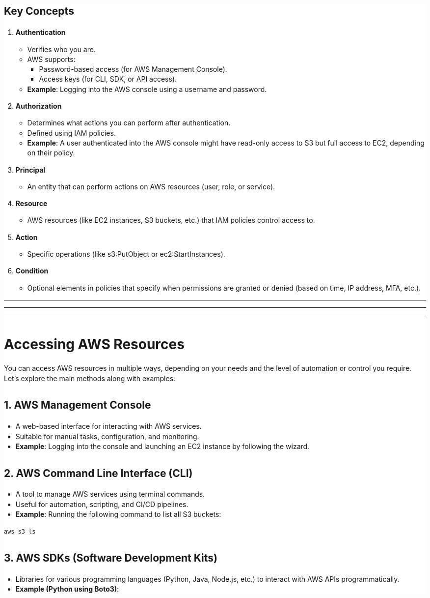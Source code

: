 
## Key Concepts

1. **Authentication**
   - Verifies who you are.
   - AWS supports:
     - Password-based access (for AWS Management Console).
     - Access keys (for CLI, SDK, or API access).
   - **Example**: Logging into the AWS console using a username and password.

2. **Authorization**
   - Determines what actions you can perform after authentication.
   - Defined using IAM policies.
   - **Example**: A user authenticated into the AWS console might have read-only access to S3 but full access to EC2, depending on their policy.

3. **Principal**
   - An entity that can perform actions on AWS resources (user, role, or service).

4. **Resource**
   - AWS resources (like EC2 instances, S3 buckets, etc.) that IAM policies control access to.

5. **Action**
   - Specific operations (like s3:PutObject or ec2:StartInstances).

6. **Condition**
   - Optional elements in policies that specify when permissions are granted or denied (based on time, IP address, MFA, etc.).

---
---
---
# Accessing AWS Resources

You can access AWS resources in multiple ways, depending on your needs and the level of automation or control you require. Let’s explore the main methods along with examples:

## 1. AWS Management Console
- A web-based interface for interacting with AWS services.
- Suitable for manual tasks, configuration, and monitoring.
- **Example**: Logging into the console and launching an EC2 instance by following the wizard.

## 2. AWS Command Line Interface (CLI)
- A tool to manage AWS services using terminal commands.
- Useful for automation, scripting, and CI/CD pipelines.
- **Example**: Running the following command to list all S3 buckets:

```bash
aws s3 ls
```

## 3. AWS SDKs (Software Development Kits)
- Libraries for various programming languages (Python, Java, Node.js, etc.) to interact with AWS APIs programmatically.
- **Example (Python using Boto3)**:
